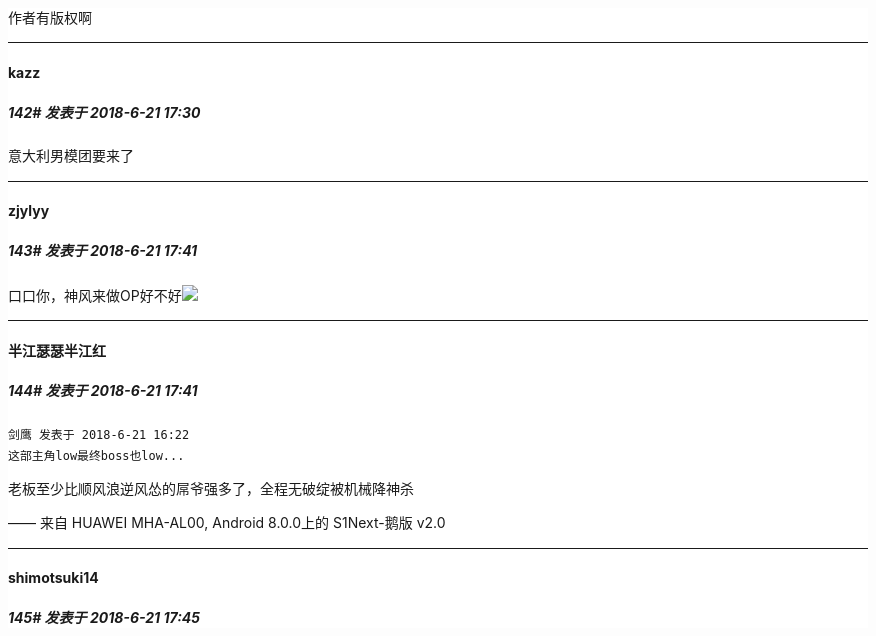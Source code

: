 作者有版权啊







-----

####  kazz  
##### 142#       发表于 2018-6-21 17:30




意大利男模团要来了







-----

####  zjylyy  
##### 143#       发表于 2018-6-21 17:41




口口你，神风来做OP好不好![](https://static.saraba1st.com/image/smiley/face2017/136.png)







-----

####  半江瑟瑟半江红  
##### 144#       发表于 2018-6-21 17:41




```
剑鹰 发表于 2018-6-21 16:22
这部主角low最终boss也low...
```

老板至少比顺风浪逆风怂的屌爷强多了，全程无破绽被机械降神杀

—— 来自 HUAWEI MHA-AL00, Android 8.0.0上的 S1Next-鹅版 v2.0







-----

####  shimotsuki14  
##### 145#       发表于 2018-6-21 17:45

